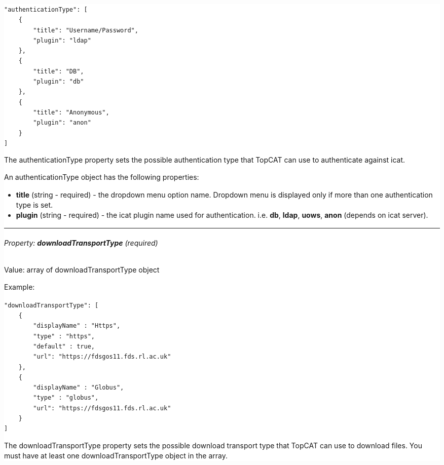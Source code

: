 ```
"authenticationType": [
    {
        "title": "Username/Password",
        "plugin": "ldap"
    },
    {
        "title": "DB",
        "plugin": "db"
    },
    {
        "title": "Anonymous",
        "plugin": "anon"
    }
]

```

The authenticationType property sets the possible authentication type that TopCAT can use to authenticate against icat.

An authenticationType object has the following properties:


  - **title** (string - required) - the dropdown menu option name. Dropdown menu  is displayed only if more than one authentication type is set.
  - **plugin** (string - required) - the icat plugin name used for authentication. i.e. **db**, **ldap**, **uows**, **anon** (depends on icat server).

****

###### Property: _**downloadTransportType**_ (required)

Value: array of downloadTransportType object

Example:

```
"downloadTransportType": [
    {
        "displayName" : "Https",
        "type" : "https",
        "default" : true,
        "url": "https://fdsgos11.fds.rl.ac.uk"
    },
    {
        "displayName" : "Globus",
        "type" : "globus",
        "url": "https://fdsgos11.fds.rl.ac.uk"
    }
]
```

The downloadTransportType property sets the possible download transport type that TopCAT can use to download files. You must have at least one downloadTransportType object in the array.
